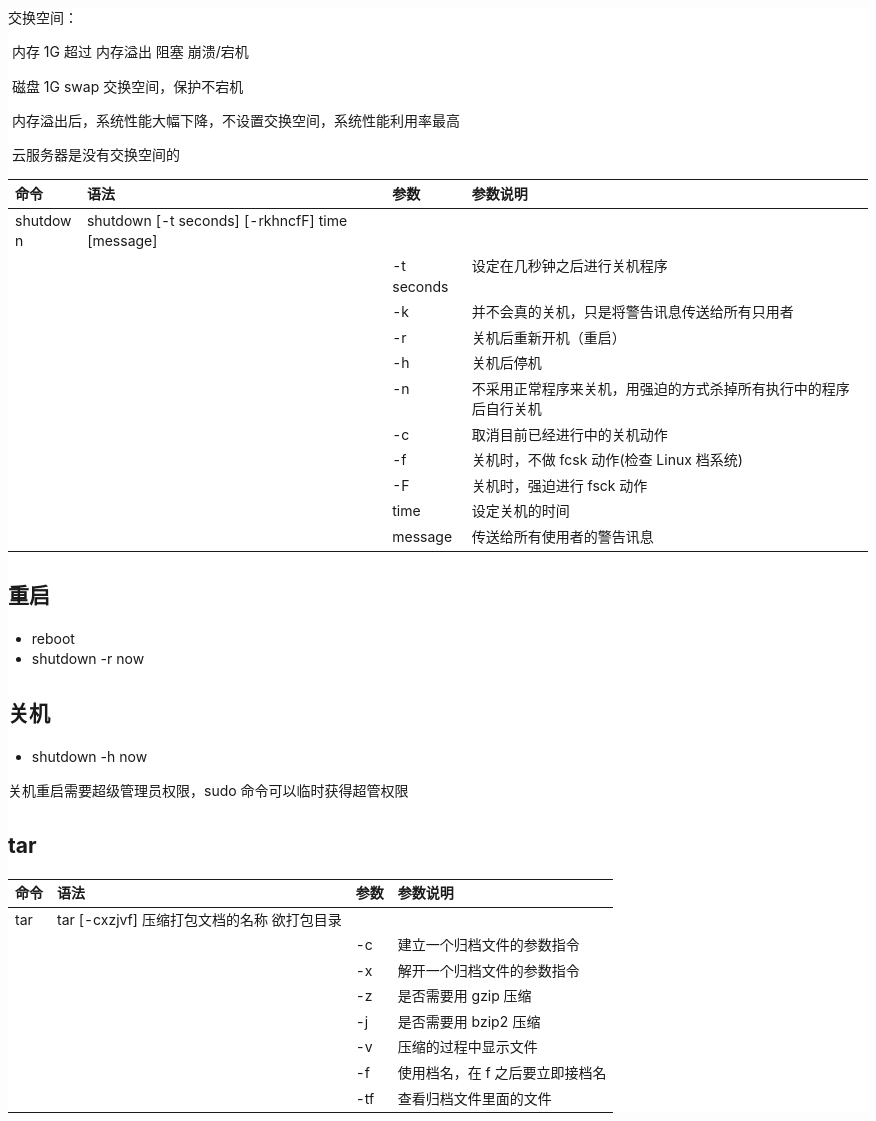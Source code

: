 交换空间：

​	内存 1G 超过 内存溢出 阻塞  崩溃/宕机

​	磁盘 1G swap 交换空间，保护不宕机

​	内存溢出后，系统性能大幅下降，不设置交换空间，系统性能利用率最高

​	云服务器是没有交换空间的

| 命令     | 语法                                            | 参数       | 参数说明                                                     |
| :------- | :---------------------------------------------- | :--------- | :----------------------------------------------------------- |
| shutdown | shutdown [-t seconds] [-rkhncfF] time [message] |            |                                                              |
|          |                                                 | -t seconds | 设定在几秒钟之后进行关机程序                                 |
|          |                                                 | -k         | 并不会真的关机，只是将警告讯息传送给所有只用者               |
|          |                                                 | -r         | 关机后重新开机（重启）                                       |
|          |                                                 | -h         | 关机后停机                                                   |
|          |                                                 | -n         | 不采用正常程序来关机，用强迫的方式杀掉所有执行中的程序后自行关机 |
|          |                                                 | -c         | 取消目前已经进行中的关机动作                                 |
|          |                                                 | -f         | 关机时，不做 fcsk 动作(检查 Linux 档系统)                    |
|          |                                                 | -F         | 关机时，强迫进行 fsck 动作                                   |
|          |                                                 | time       | 设定关机的时间                                               |
|          |                                                 | message    | 传送给所有使用者的警告讯息                                   |

##  重启

- reboot
- shutdown -r now

## 关机

- shutdown -h now

关机重启需要超级管理员权限，sudo 命令可以临时获得超管权限

## tar

| 命令 | 语法                                        | 参数 | 参数说明                        |
| :--- | :------------------------------------------ | :--- | :------------------------------ |
| tar  | tar [-cxzjvf] 压缩打包文档的名称 欲打包目录 |      |                                 |
|      |                                             | -c   | 建立一个归档文件的参数指令      |
|      |                                             | -x   | 解开一个归档文件的参数指令      |
|      |                                             | -z   | 是否需要用 gzip 压缩            |
|      |                                             | -j   | 是否需要用 bzip2 压缩           |
|      |                                             | -v   | 压缩的过程中显示文件            |
|      |                                             | -f   | 使用档名，在 f 之后要立即接档名 |
|      |                                             | -tf  | 查看归档文件里面的文件          |
